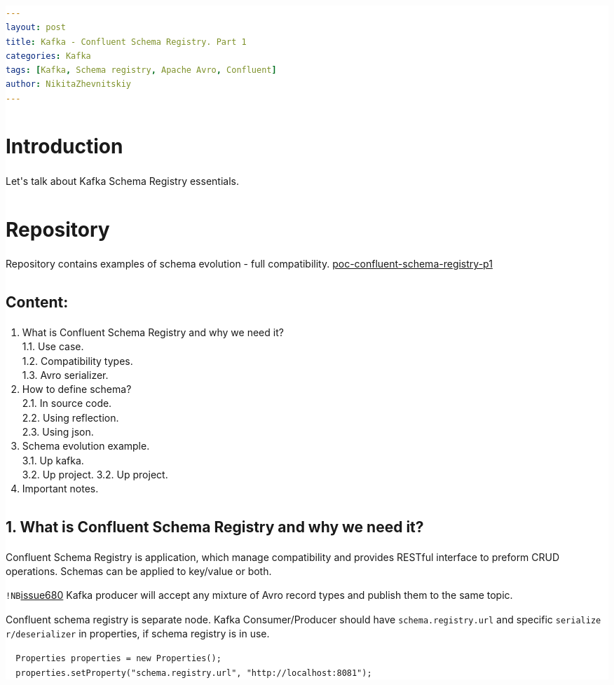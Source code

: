 ```yaml
---
layout: post
title: Kafka - Confluent Schema Registry. Part 1
categories: Kafka
tags: [Kafka, Schema registry, Apache Avro, Confluent]
author: NikitaZhevnitskiy
---
```


# Introduction

Let's talk about Kafka Schema Registry essentials.

# Repository

Repository contains examples of schema evolution - full compatibility.
[poc-confluent-schema-registry-p1](https://github.com/sysco-middleware/poc-confluent-schema-registry-p1)

## Content: 

1. What is Confluent Schema Registry and why we need it?  
1.1. Use case.  
1.2. Compatibility types.  
1.3. Avro serializer.
2. How to define schema?  
2.1. In source code.  
2.2. Using reflection.  
2.3. Using json.
3. Schema evolution example.  
3.1. Up kafka.  
3.2. Up project.
3.2. Up project.
4. Important notes.

## 1. What is Confluent Schema Registry and why we need it? 

Confluent Schema Registry is application, which manage compatibility and provides RESTful interface to preform CRUD operations. 
Schemas can be applied to key/value or both.  

`!NB`[issue680](https://github.com/confluentinc/schema-registry/pull/680) 
Kafka producer will accept any mixture of Avro record types and publish them to the same topic.  

Confluent schema registry is separate node. Kafka Consumer/Producer should have `schema.registry.url` and specific `serializer/deserializer` in properties, 
if schema registry is in use.
```
  Properties properties = new Properties();
  properties.setProperty("schema.registry.url", "http://localhost:8081");
```
